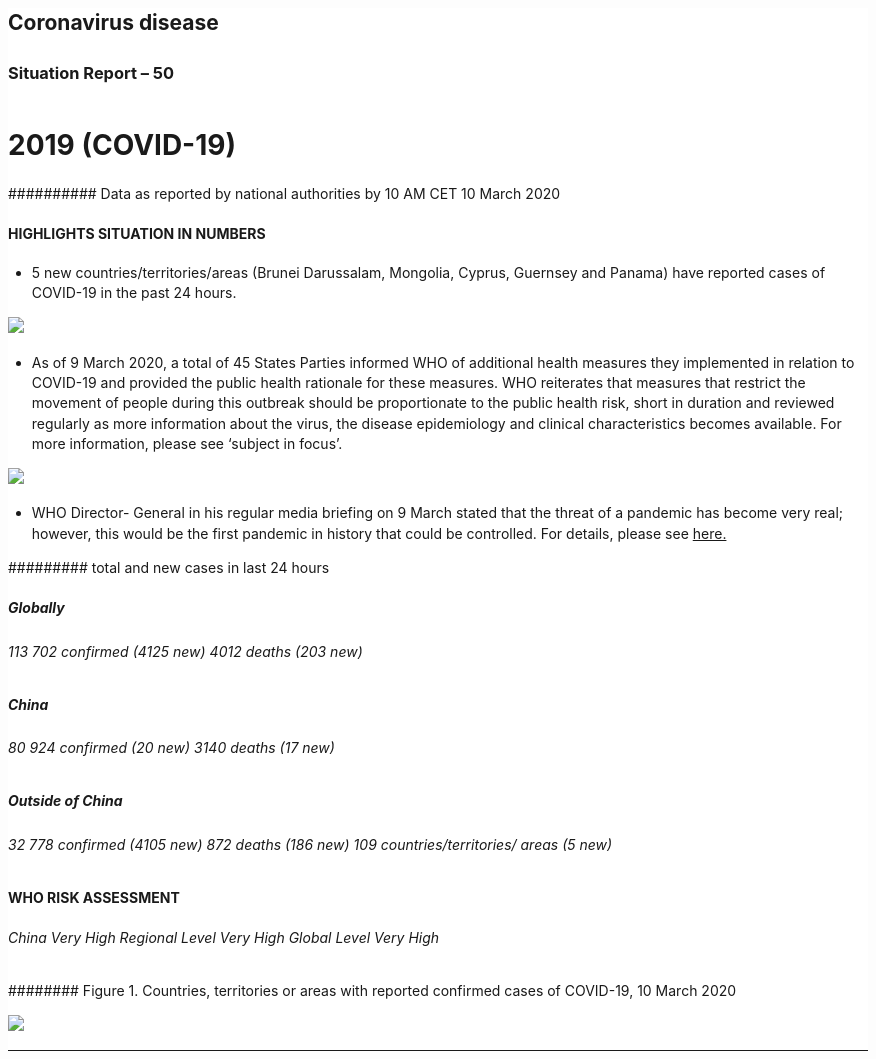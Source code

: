 ## Coronavirus disease

### Situation Report – 50

# 2019 (COVID-19)

########## Data as reported by national authorities by 10 AM CET 10 March 2020

#### HIGHLIGHTS SITUATION IN NUMBERS

- 5 new countries/territories/areas (Brunei Darussalam, Mongolia, Cyprus, Guernsey and Panama) have reported cases of COVID-19 in the past 24 hours.

![](assets_20200310-sitrep-50-covid-19/img-2923.png)

- As of 9 March 2020, a total of 45 States Parties informed WHO of additional health measures they implemented in relation to COVID-19 and provided the public health rationale for these measures. WHO reiterates that measures that restrict the movement of people during this outbreak should be proportionate to the public health risk, short in duration and reviewed regularly as more information about the virus, the disease epidemiology and clinical characteristics becomes available. For more information, please see ‘subject in focus’.

![](assets_20200310-sitrep-50-covid-19/img-2922.png)

- WHO Director- General in his regular media briefing on 9 March stated that the threat of a pandemic has become very real; however, this would be the first pandemic in history that could be controlled. For details, please see [here.](https://www.who.int/dg/speeches/detail/who-director-general-s-opening-remarks-at-the-media-briefing-on-covid-19---9-march-2020)

######### total and new cases in last 24 hours

##### Globally

###### 113 702 confirmed (4125 new) 4012 deaths (203 new)

##### China

###### 80 924 confirmed (20 new) 3140 deaths (17 new)

##### Outside of China

###### 32 778 confirmed (4105 new) 872 deaths (186 new) 109 countries/territories/ areas (5 new)

#### WHO RISK ASSESSMENT

###### China Very High Regional Level Very High Global Level Very High

######## Figure 1. Countries, territories or areas with reported confirmed cases of COVID-19, 10 March 2020

![](assets_20200310-sitrep-50-covid-19/img-2924.png)

---
